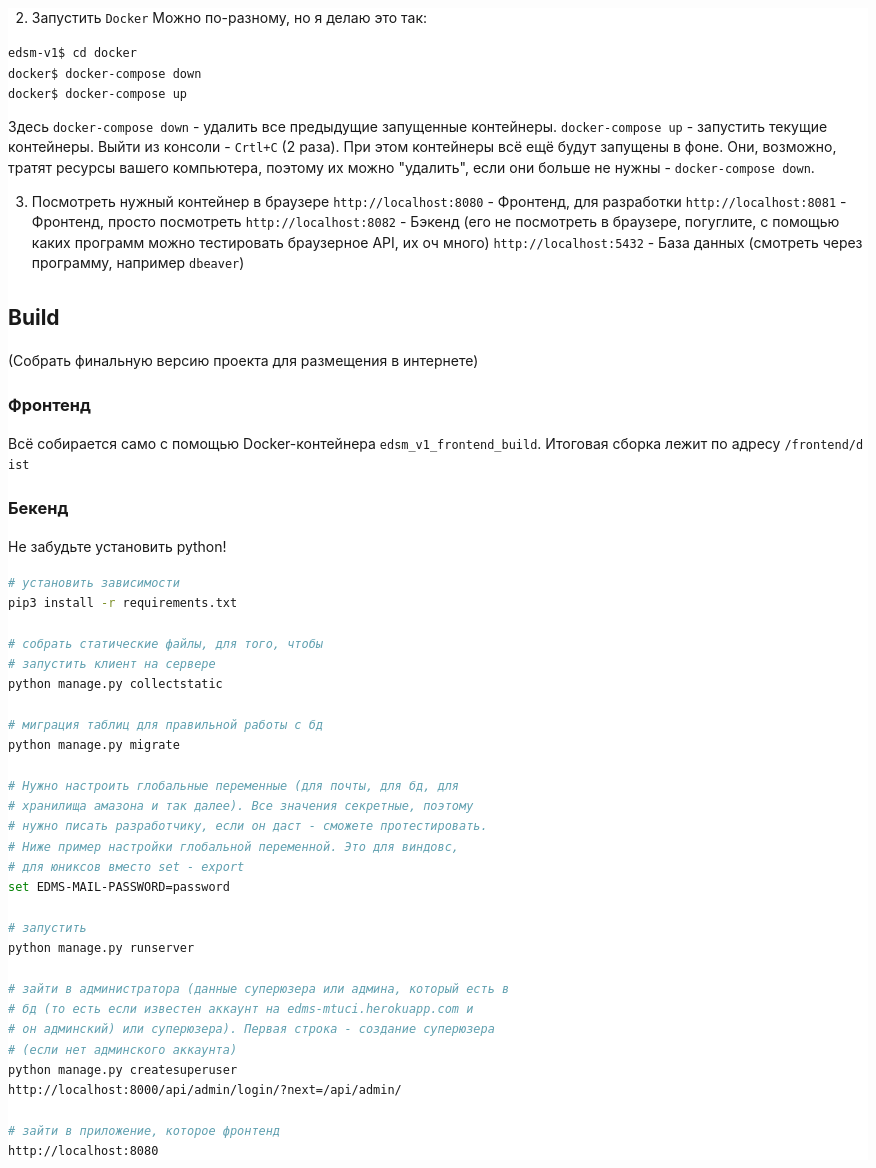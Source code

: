 2. Запустить `Docker`
Можно по-разному, но я делаю это так:

```bash
edsm-v1$ cd docker
docker$ docker-compose down
docker$ docker-compose up
```

Здесь `docker-compose down` - удалить все предыдущие запущенные контейнеры.
`docker-compose up` - запустить текущие контейнеры.
Выйти из консоли - `Crtl+C` (2 раза). При этом контейнеры всё ещё будут запущены в фоне. Они, возможно, тратят ресурсы вашего компьютера, поэтому их можно "удалить", если они больше не нужны - `docker-compose down`.

3. Посмотреть нужный контейнер в браузере
`http://localhost:8080` - Фронтенд, для разработки
`http://localhost:8081` - Фронтенд, просто посмотреть
`http://localhost:8082` - Бэкенд (его не посмотреть в браузере, погуглите, с помощью каких программ можно тестировать браузерное API, их оч много)
`http://localhost:5432` - База данных (смотреть через программу, например `dbeaver`)

## Build

(Собрать финальную версию проекта для размещения в интернете)

### Фронтенд

Всё собирается само с помощью Docker-контейнера `edsm_v1_frontend_build`. Итоговая сборка лежит по адресу `/frontend/dist`

### Бекенд

Не забудьте установить python!

``` bash
# установить зависимости
pip3 install -r requirements.txt

# собрать статические файлы, для того, чтобы
# запустить клиент на сервере
python manage.py collectstatic

# миграция таблиц для правильной работы с бд
python manage.py migrate

# Нужно настроить глобальные переменные (для почты, для бд, для
# хранилища амазона и так далее). Все значения секретные, поэтому
# нужно писать разработчику, если он даст - сможете протестировать.
# Ниже пример настройки глобальной переменной. Это для виндовс,
# для юниксов вместо set - export
set EDMS-MAIL-PASSWORD=password

# запустить
python manage.py runserver

# зайти в администратора (данные суперюзера или админа, который есть в
# бд (то есть если известен аккаунт на edms-mtuci.herokuapp.com и
# он админский) или суперюзера). Первая строка - создание суперюзера
# (если нет админского аккаунта)
python manage.py createsuperuser
http://localhost:8000/api/admin/login/?next=/api/admin/

# зайти в приложение, которое фронтенд
http://localhost:8080
```
